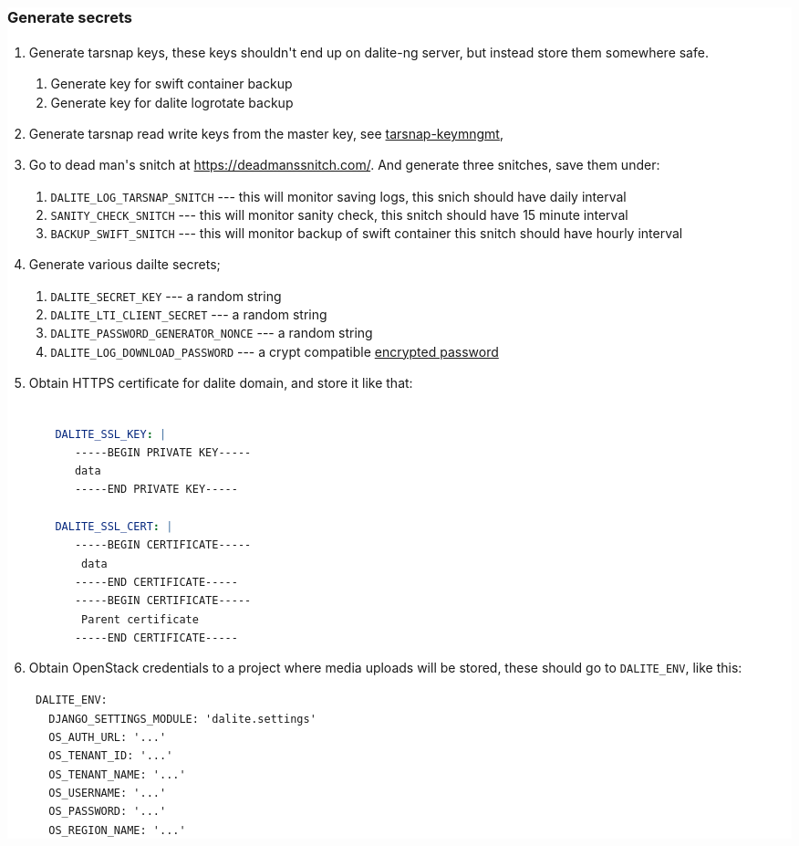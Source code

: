### Generate secrets

1. Generate tarsnap keys, these keys shouldn't end up on dalite-ng server, but instead store them somewhere safe.
    1. Generate key for swift container backup
    1. Generate key for dalite logrotate backup
1. Generate tarsnap read write keys from the master key, see [tarsnap-keymngmt](http://www.tarsnap.com/man-tarsnap-keymgmt.1.html),
1. Go to dead man's snitch at https://deadmanssnitch.com/. And generate three snitches, save them under:
    1. `DALITE_LOG_TARSNAP_SNITCH` --- this will monitor saving logs,
       this snich should have daily interval
    1. `SANITY_CHECK_SNITCH`  --- this will monitor sanity check,
       this snitch should have 15 minute interval
    1. `BACKUP_SWIFT_SNITCH`  --- this will monitor backup of swift container
       this snitch should have hourly interval
1. Generate various dailte secrets;
   1. `DALITE_SECRET_KEY` --- a random string
   1. `DALITE_LTI_CLIENT_SECRET` --- a random string
   1. `DALITE_PASSWORD_GENERATOR_NONCE` --- a random string
   1. `DALITE_LOG_DOWNLOAD_PASSWORD` --- a crypt compatible [encrypted password](http://linuxcommand.org/man_pages/mkpasswd1.html)
1. Obtain HTTPS certificate for dalite domain, and store it like that:

   ```yml

       DALITE_SSL_KEY: |
          -----BEGIN PRIVATE KEY-----
          data
          -----END PRIVATE KEY-----

       DALITE_SSL_CERT: |
          -----BEGIN CERTIFICATE-----
           data
          -----END CERTIFICATE-----
          -----BEGIN CERTIFICATE-----
           Parent certificate
          -----END CERTIFICATE-----

   ```

1. Obtain OpenStack credentials to a project where media uploads will be stored, these should go to `DALITE_ENV`,
   like this:

        DALITE_ENV:
          DJANGO_SETTINGS_MODULE: 'dalite.settings'
          OS_AUTH_URL: '...'
          OS_TENANT_ID: '...'
          OS_TENANT_NAME: '...'
          OS_USERNAME: '...'
          OS_PASSWORD: '...'
          OS_REGION_NAME: '...'
